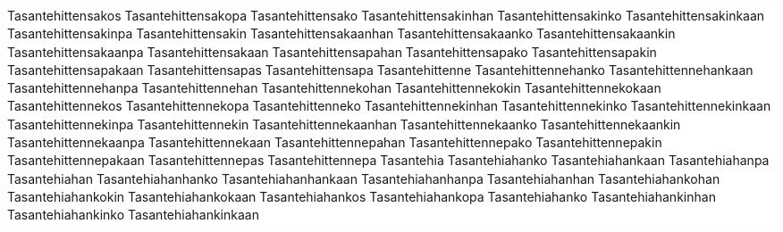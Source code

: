 Tasantehittensakos
Tasantehittensakopa
Tasantehittensako
Tasantehittensakinhan
Tasantehittensakinko
Tasantehittensakinkaan
Tasantehittensakinpa
Tasantehittensakin
Tasantehittensakaanhan
Tasantehittensakaanko
Tasantehittensakaankin
Tasantehittensakaanpa
Tasantehittensakaan
Tasantehittensapahan
Tasantehittensapako
Tasantehittensapakin
Tasantehittensapakaan
Tasantehittensapas
Tasantehittensapa
Tasantehittenne
Tasantehittennehanko
Tasantehittennehankaan
Tasantehittennehanpa
Tasantehittennehan
Tasantehittennekohan
Tasantehittennekokin
Tasantehittennekokaan
Tasantehittennekos
Tasantehittennekopa
Tasantehittenneko
Tasantehittennekinhan
Tasantehittennekinko
Tasantehittennekinkaan
Tasantehittennekinpa
Tasantehittennekin
Tasantehittennekaanhan
Tasantehittennekaanko
Tasantehittennekaankin
Tasantehittennekaanpa
Tasantehittennekaan
Tasantehittennepahan
Tasantehittennepako
Tasantehittennepakin
Tasantehittennepakaan
Tasantehittennepas
Tasantehittennepa
Tasantehia
Tasantehiahanko
Tasantehiahankaan
Tasantehiahanpa
Tasantehiahan
Tasantehiahanhanko
Tasantehiahanhankaan
Tasantehiahanhanpa
Tasantehiahanhan
Tasantehiahankohan
Tasantehiahankokin
Tasantehiahankokaan
Tasantehiahankos
Tasantehiahankopa
Tasantehiahanko
Tasantehiahankinhan
Tasantehiahankinko
Tasantehiahankinkaan